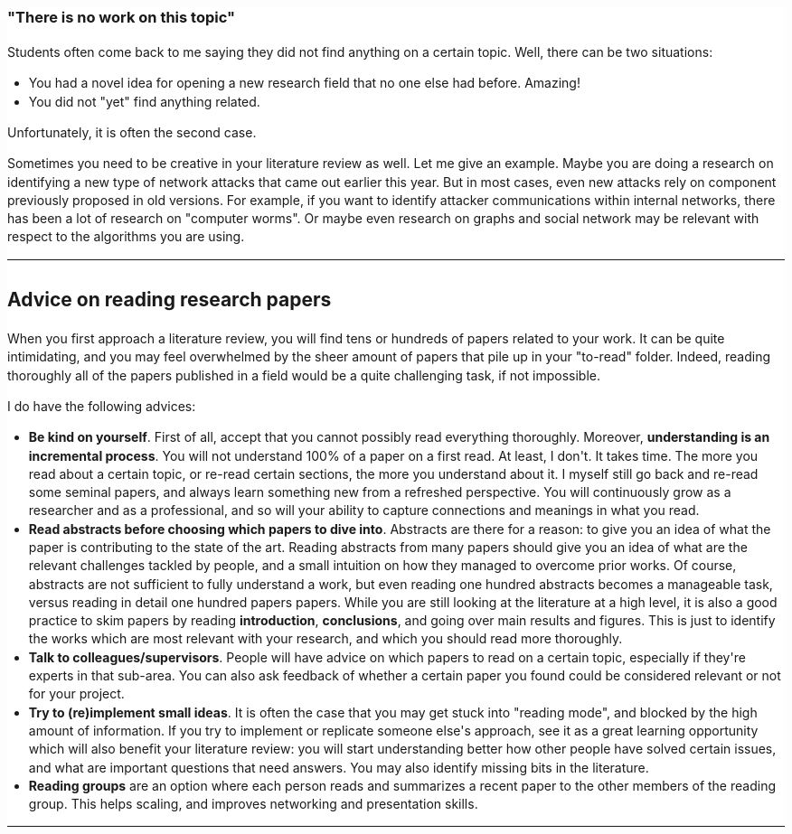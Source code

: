 ### "There is no work on this topic"

Students often come back to me saying they did not find anything on a certain topic. Well, there can be two situations:

- You had a novel idea for opening a new research field that no one else had before. Amazing!
- You did not "yet" find anything related.

Unfortunately, it is often the second case.

Sometimes you need to be creative in your literature review as well. Let me give an example. Maybe you are doing a research on identifying a new type of network attacks that came out earlier this year. But in most cases, even new attacks rely on component previously proposed in old versions. For example, if you want to identify attacker communications within internal networks, there has been a lot of research on "computer worms". Or maybe even research on graphs and social network may be relevant with respect to the algorithms you are using.

---

## Advice on reading research papers

When you first approach a literature review, you will find tens or hundreds of papers related to your work. It can be quite intimidating, and you may feel overwhelmed by the sheer amount of papers that pile up in your "to-read" folder. Indeed, reading thoroughly all of the papers published in a field would be a quite challenging task, if not impossible.

I do have the following advices:

- **Be kind on yourself**. First of all, accept that you cannot possibly read everything thoroughly. Moreover, **understanding is an incremental process**. You will not understand 100% of a paper on a first read. At least, I don't. It takes time. The more you read about a certain topic, or re-read certain sections, the more you understand about it. I myself still go back and re-read some seminal papers, and always learn something new from a refreshed perspective. You will continuously grow as a researcher and as a professional, and so will your ability to capture connections and meanings in what you read.
- **Read abstracts before choosing which papers to dive into**. Abstracts are there for a reason: to give you an idea of what the paper is contributing to the state of the art. Reading abstracts from many papers should give you an idea of what are the relevant challenges tackled by people, and a small intuition on how they managed to overcome prior works. Of course, abstracts are not sufficient to fully understand a work, but even reading one hundred abstracts becomes a manageable task, versus reading in detail one hundred papers papers. While you are still looking at the literature at a high level, it is also a good practice to skim papers by reading **introduction**, **conclusions**, and going over main results and figures. This is just to identify the works which are most relevant with your research, and which you should read more thoroughly.
- **Talk to colleagues/supervisors**. People will have advice on which papers to read on a certain topic, especially if they're experts in that sub-area. You can also ask feedback of whether a certain paper you found could be considered relevant or not for your project.
- **Try to (re)implement small ideas**. It is often the case that you may get stuck into "reading mode", and blocked by the high amount of information. If you try to implement or replicate someone else's approach, see it as a great learning opportunity which will also benefit your literature review: you will start understanding better how other people have solved certain issues, and what are important questions that need answers. You may also identify missing bits in the literature.
- **Reading groups** are an option where each person reads and summarizes a recent paper to the other members of the reading group. This helps scaling, and improves networking and presentation skills.

---